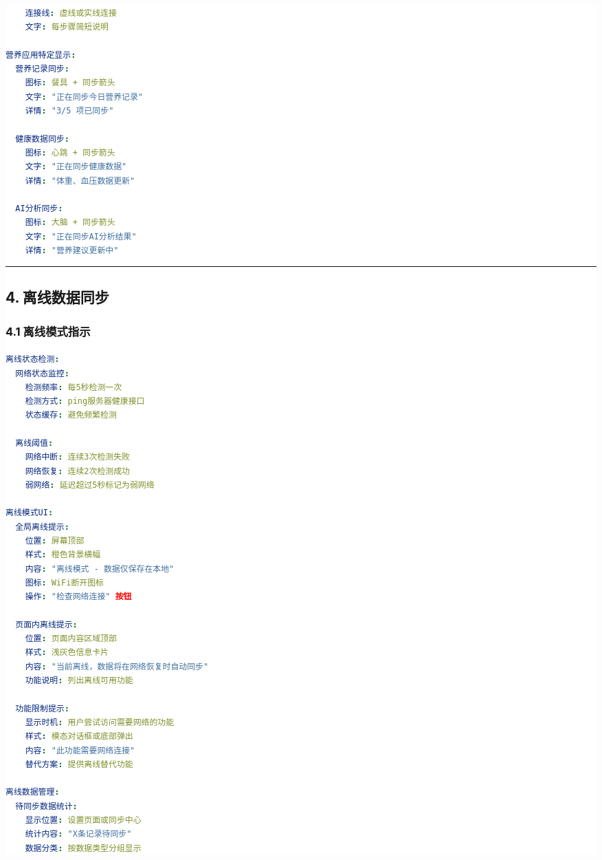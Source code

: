 ```yaml
    连接线: 虚线或实线连接
    文字: 每步骤简短说明

营养应用特定显示:
  营养记录同步:
    图标: 餐具 + 同步箭头
    文字: "正在同步今日营养记录"
    详情: "3/5 项已同步"
    
  健康数据同步:
    图标: 心跳 + 同步箭头
    文字: "正在同步健康数据"
    详情: "体重、血压数据更新"
    
  AI分析同步:
    图标: 大脑 + 同步箭头
    文字: "正在同步AI分析结果"
    详情: "营养建议更新中"
```

---

## 4. 离线数据同步

### 4.1 离线模式指示

```yaml
离线状态检测:
  网络状态监控:
    检测频率: 每5秒检测一次
    检测方式: ping服务器健康接口
    状态缓存: 避免频繁检测
    
  离线阈值:
    网络中断: 连续3次检测失败
    网络恢复: 连续2次检测成功
    弱网络: 延迟超过5秒标记为弱网络

离线模式UI:
  全局离线提示:
    位置: 屏幕顶部
    样式: 橙色背景横幅
    内容: "离线模式 - 数据仅保存在本地"
    图标: WiFi断开图标
    操作: "检查网络连接" 按钮
    
  页面内离线提示:
    位置: 页面内容区域顶部
    样式: 浅灰色信息卡片
    内容: "当前离线，数据将在网络恢复时自动同步"
    功能说明: 列出离线可用功能
    
  功能限制提示:
    显示时机: 用户尝试访问需要网络的功能
    样式: 模态对话框或底部弹出
    内容: "此功能需要网络连接"
    替代方案: 提供离线替代功能

离线数据管理:
  待同步数据统计:
    显示位置: 设置页面或同步中心
    统计内容: "X条记录待同步"
    数据分类: 按数据类型分组显示
```